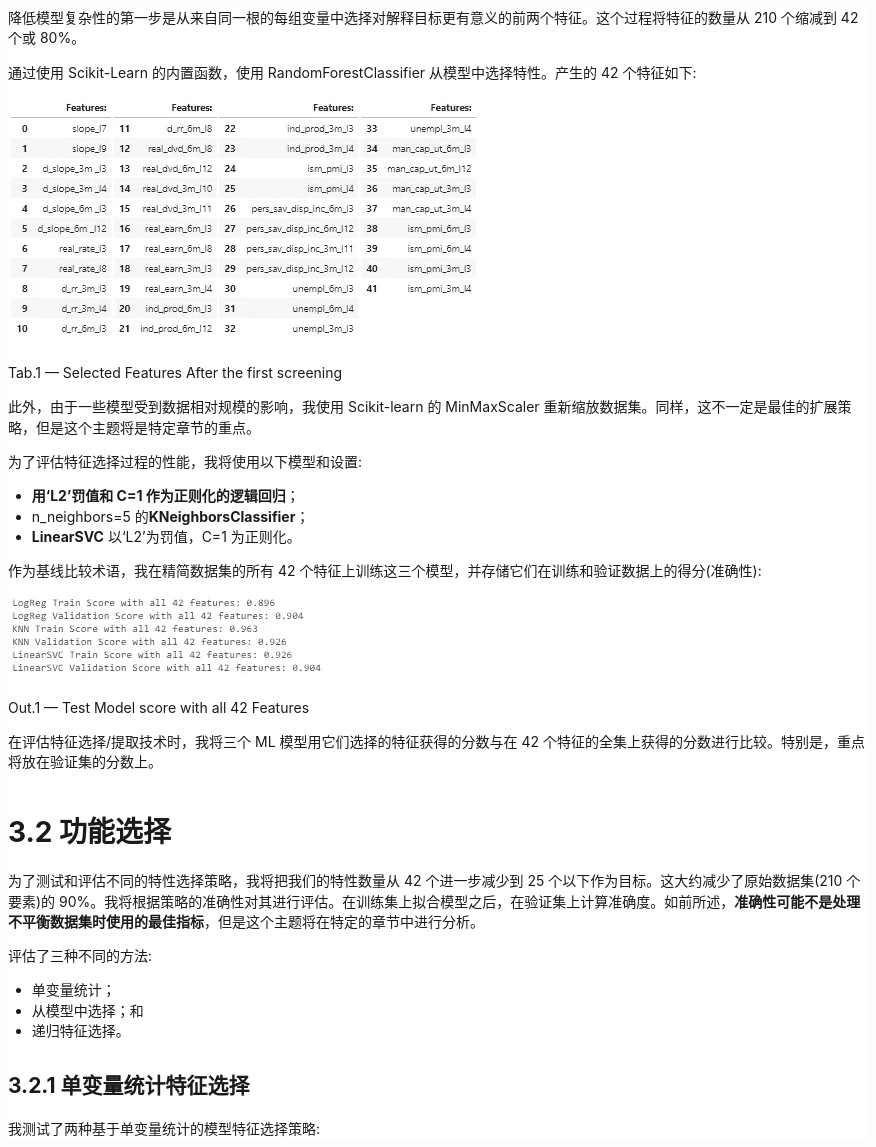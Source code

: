 降低模型复杂性的第一步是从来自同一根的每组变量中选择对解释目标更有意义的前两个特征。这个过程将特征的数量从 210 个缩减到 42 个或 80%。

通过使用 Scikit-Learn 的内置函数，使用 RandomForestClassifier 从模型中选择特性。产生的 42 个特征如下:

![](img/baa3aff36756bbc5e5760e8c652f3492.png)

Tab.1 — Selected Features After the first screening

此外，由于一些模型受到数据相对规模的影响，我使用 Scikit-learn 的 MinMaxScaler 重新缩放数据集。同样，这不一定是最佳的扩展策略，但是这个主题将是特定章节的重点。

为了评估特征选择过程的性能，我将使用以下模型和设置:

*   **用‘L2’罚值和 C=1 作为正则化的逻辑回归**；
*   n_neighbors=5 的**KNeighborsClassifier**；
*   **LinearSVC** 以‘L2’为罚值，C=1 为正则化。

作为基线比较术语，我在精简数据集的所有 42 个特征上训练这三个模型，并存储它们在训练和验证数据上的得分(准确性):

![](img/96e0cff227696f70f8123d474c47223f.png)

Out.1 — Test Model score with all 42 Features

在评估特征选择/提取技术时，我将三个 ML 模型用它们选择的特征获得的分数与在 42 个特征的全集上获得的分数进行比较。特别是，重点将放在验证集的分数上。

# 3.2 功能选择

为了测试和评估不同的特性选择策略，我将把我们的特性数量从 42 个进一步减少到 25 个以下作为目标。这大约减少了原始数据集(210 个要素)的 90%。我将根据策略的准确性对其进行评估。在训练集上拟合模型之后，在验证集上计算准确度。如前所述，**准确性可能不是处理不平衡数据集时使用的最佳指标**，但是这个主题将在特定的章节中进行分析。

评估了三种不同的方法:

*   单变量统计；
*   从模型中选择；和
*   递归特征选择。

## 3.2.1 单变量统计特征选择

我测试了两种基于单变量统计的模型特征选择策略:
